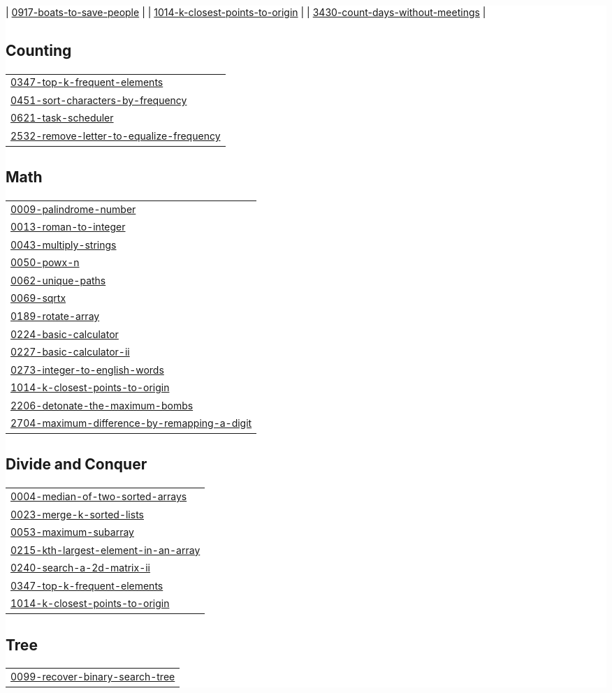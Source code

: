 | [0917-boats-to-save-people](https://github.com/Deepthi2001/Daily-Coding/tree/master/0917-boats-to-save-people) |
| [1014-k-closest-points-to-origin](https://github.com/Deepthi2001/Daily-Coding/tree/master/1014-k-closest-points-to-origin) |
| [3430-count-days-without-meetings](https://github.com/Deepthi2001/Daily-Coding/tree/master/3430-count-days-without-meetings) |
## Counting
|  |
| ------- |
| [0347-top-k-frequent-elements](https://github.com/Deepthi2001/Daily-Coding/tree/master/0347-top-k-frequent-elements) |
| [0451-sort-characters-by-frequency](https://github.com/Deepthi2001/Daily-Coding/tree/master/0451-sort-characters-by-frequency) |
| [0621-task-scheduler](https://github.com/Deepthi2001/Daily-Coding/tree/master/0621-task-scheduler) |
| [2532-remove-letter-to-equalize-frequency](https://github.com/Deepthi2001/Daily-Coding/tree/master/2532-remove-letter-to-equalize-frequency) |
## Math
|  |
| ------- |
| [0009-palindrome-number](https://github.com/Deepthi2001/Daily-Coding/tree/master/0009-palindrome-number) |
| [0013-roman-to-integer](https://github.com/Deepthi2001/Daily-Coding/tree/master/0013-roman-to-integer) |
| [0043-multiply-strings](https://github.com/Deepthi2001/Daily-Coding/tree/master/0043-multiply-strings) |
| [0050-powx-n](https://github.com/Deepthi2001/Daily-Coding/tree/master/0050-powx-n) |
| [0062-unique-paths](https://github.com/Deepthi2001/Daily-Coding/tree/master/0062-unique-paths) |
| [0069-sqrtx](https://github.com/Deepthi2001/Daily-Coding/tree/master/0069-sqrtx) |
| [0189-rotate-array](https://github.com/Deepthi2001/Daily-Coding/tree/master/0189-rotate-array) |
| [0224-basic-calculator](https://github.com/Deepthi2001/Daily-Coding/tree/master/0224-basic-calculator) |
| [0227-basic-calculator-ii](https://github.com/Deepthi2001/Daily-Coding/tree/master/0227-basic-calculator-ii) |
| [0273-integer-to-english-words](https://github.com/Deepthi2001/Daily-Coding/tree/master/0273-integer-to-english-words) |
| [1014-k-closest-points-to-origin](https://github.com/Deepthi2001/Daily-Coding/tree/master/1014-k-closest-points-to-origin) |
| [2206-detonate-the-maximum-bombs](https://github.com/Deepthi2001/Daily-Coding/tree/master/2206-detonate-the-maximum-bombs) |
| [2704-maximum-difference-by-remapping-a-digit](https://github.com/Deepthi2001/Daily-Coding/tree/master/2704-maximum-difference-by-remapping-a-digit) |
## Divide and Conquer
|  |
| ------- |
| [0004-median-of-two-sorted-arrays](https://github.com/Deepthi2001/Daily-Coding/tree/master/0004-median-of-two-sorted-arrays) |
| [0023-merge-k-sorted-lists](https://github.com/Deepthi2001/Daily-Coding/tree/master/0023-merge-k-sorted-lists) |
| [0053-maximum-subarray](https://github.com/Deepthi2001/Daily-Coding/tree/master/0053-maximum-subarray) |
| [0215-kth-largest-element-in-an-array](https://github.com/Deepthi2001/Daily-Coding/tree/master/0215-kth-largest-element-in-an-array) |
| [0240-search-a-2d-matrix-ii](https://github.com/Deepthi2001/Daily-Coding/tree/master/0240-search-a-2d-matrix-ii) |
| [0347-top-k-frequent-elements](https://github.com/Deepthi2001/Daily-Coding/tree/master/0347-top-k-frequent-elements) |
| [1014-k-closest-points-to-origin](https://github.com/Deepthi2001/Daily-Coding/tree/master/1014-k-closest-points-to-origin) |
## Tree
|  |
| ------- |
| [0099-recover-binary-search-tree](https://github.com/Deepthi2001/Daily-Coding/tree/master/0099-recover-binary-search-tree) |